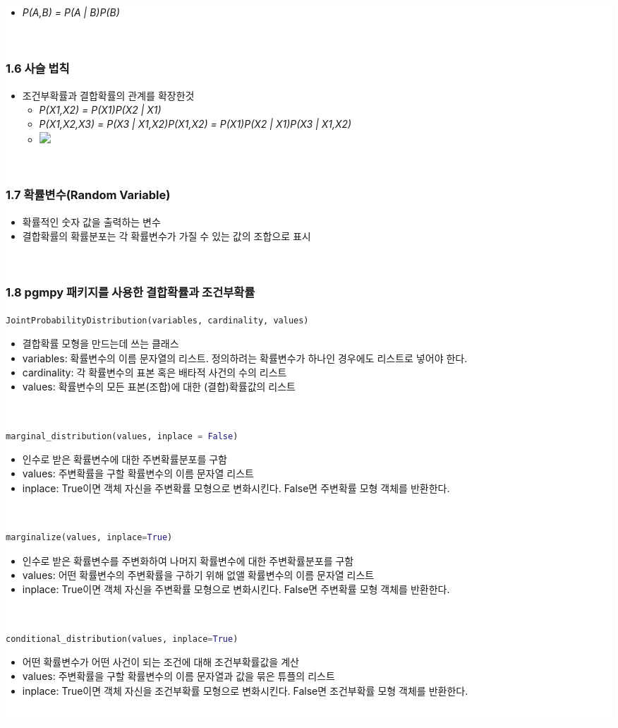 - *P(A,B) = P(A \| B)P(B)*
    
<br>    

### 1.6 사슬 법칙
- 조건부확률과 결합확률의 관계를 확장한것
  - *P(X1,X2) = P(X1)P(X2 \| X1)*
  - *P(X1,X2,X3) = P(X3 \| X1,X2)P(X1,X2) = P(X1)P(X2 \| X1)P(X3 \| X1,X2)*
  - <img src = "https://latex.codecogs.com/gif.latex?P%28X_1%2C.....%2CX_N%29%20%3D%20P%28X_1%29%5CPi%5EN_%7BI%3D2%7DP%28X_I%7CX_1%2C....%2CX_%7Bi-1%7D%29"/>

<br>

### 1.7 확률변수(Random Variable)
- 확률적인 숫자 값을 출력하는 변수
- 결합확률의 확률분포는 각 확률변수가 가질 수 있는 값의 조합으로 표시

<br>

### 1.8 pgmpy 패키지를 사용한 결합확률과 조건부확률

```python
JointProbabilityDistribution(variables, cardinality, values)
```
- 결합확률 모형을 만드는데 쓰는 클래스
- variables: 확률변수의 이름 문자열의 리스트. 정의하려는 확률변수가 하나인 경우에도 리스트로 넣어야 한다.
- cardinality: 각 확률변수의 표본 혹은 배타적 사건의 수의 리스트
- values: 확률변수의 모든 표본(조합)에 대한 (결합)확률값의 리스트

<br>

```python
marginal_distribution(values, inplace = False)
```
- 인수로 받은 확률변수에 대한 주변확률분포를 구함
- values: 주변확률을 구할 확률변수의 이름 문자열 리스트
- inplace: True이면 객체 자신을 주변확률 모형으로 변화시킨다. False면 주변확률 모형 객체를 반환한다.

<br>

```python
marginalize(values, inplace=True)
```
-  인수로 받은 확률변수를 주변화하여 나머지 확률변수에 대한 주변확률분포를 구함
- values: 어떤 확률변수의 주변확률을 구하기 위해 없앨 확률변수의 이름 문자열 리스트
- inplace: True이면 객체 자신을 주변확률 모형으로 변화시킨다. False면 주변확률 모형 객체를 반환한다.

<br>

```python
conditional_distribution(values, inplace=True)
```

- 어떤 확률변수가 어떤 사건이 되는 조건에 대해 조건부확률값을 계산
- values: 주변확률을 구할 확률변수의 이름 문자열과 값을 묶은 튜플의 리스트
- inplace: True이면 객체 자신을 조건부확률 모형으로 변화시킨다. False면 조건부확률 모형 객체를 반환한다.

<br>
